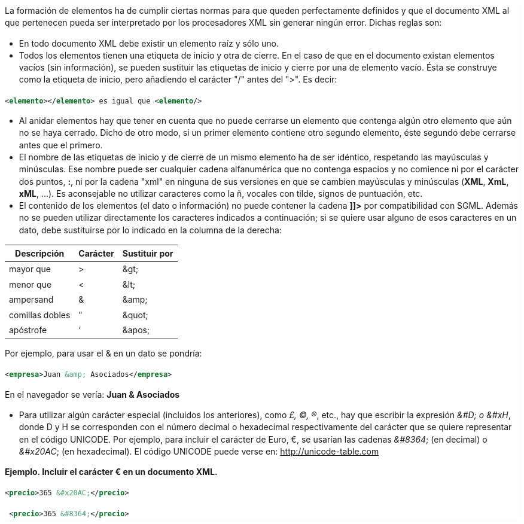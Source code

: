  La formación de elementos ha de cumplir ciertas normas para que queden perfectamente definidos y que el documento XML al que pertenecen pueda ser interpretado por los procesadores XML sin generar ningún error. Dichas reglas son:
 - En todo documento XML debe existir un elemento raíz y sólo uno.
 - Todos los elementos tienen una etiqueta de inicio y otra de cierre. En el caso de que en el documento existan elementos vacíos (sin información), se pueden sustituir las etiquetas de inicio y cierre por una de elemento vacío. Ésta se construye como la etiqueta de inicio, pero añadiendo el carácter "/" antes del ">". Es decir:
 ```xml 
<elemento></elemento> es igual que <elemento/>
```
 - Al anidar elementos hay que tener en cuenta que no puede cerrarse un elemento que contenga algún otro elemento que aún no se haya cerrado. Dicho de otro modo, si un primer elemento contiene otro segundo elemento, éste segundo debe cerrarse antes que el primero.
 - El nombre de las etiquetas de inicio y de cierre de un mismo elemento ha de ser idéntico, respetando las mayúsculas y minúsculas. Ese nombre puede ser cualquier cadena alfanumérica que no contenga espacios y no comience ni por el carácter dos puntos, __:__, ni por la cadena "xml" en ninguna de sus versiones en que se cambien mayúsculas y minúsculas (__XML__, __XmL__, __xML__, ...). Es aconsejable no utilizar caracteres como la ñ, vocales con tilde, signos de puntuación, etc.
 - El contenido de los elementos (el dato o información) no puede contener la cadena __]]>__ por compatibilidad con SGML. Además no se pueden utilizar directamente los caracteres indicados a continuación; si se quiere usar alguno de esos caracteres en un dato, debe sustituirse por lo indicado en la columna de la derecha:

   
 | Descripción | Carácter |Sustituir por |   
 | -------------| -------------| ------------- |   
 | mayor que  | > |  \&gt; |    
 | menor que | <  | \&lt; |    
 | ampersand |  &  | \&amp; |    
 | comillas dobles  | " |  \&quot; |    
 | apóstrofe  | ‘ |  \&apos; |    

 Por ejemplo, para usar el & en un dato se pondría:
 ```xml
 <empresa>Juan &amp; Asociados</empresa>
 ```

En el navegador se vería: __Juan & Asociados__

 - Para utilizar algún carácter especial (incluidos los anteriores), como _£, ©, ®_, etc., hay que escribir la expresión _&#D; o &#xH_, donde D y H se corresponden con el número decimal o hexadecimal respectivamente del carácter que se quiere representar en el código UNICODE. Por ejemplo, para incluir el carácter de Euro, €, se usarían las cadenas _&#8364_; (en decimal) o _&#x20AC_; (en hexadecimal). El código UNICODE puede verse en: http://unicode-table.com

 __Ejemplo. Incluir el carácter € en un documento XML.__
 ```xml
<precio>365 &#x20AC;</precio> 
 ```

```xml
 <precio>365 &#8364;</precio>
 ```
